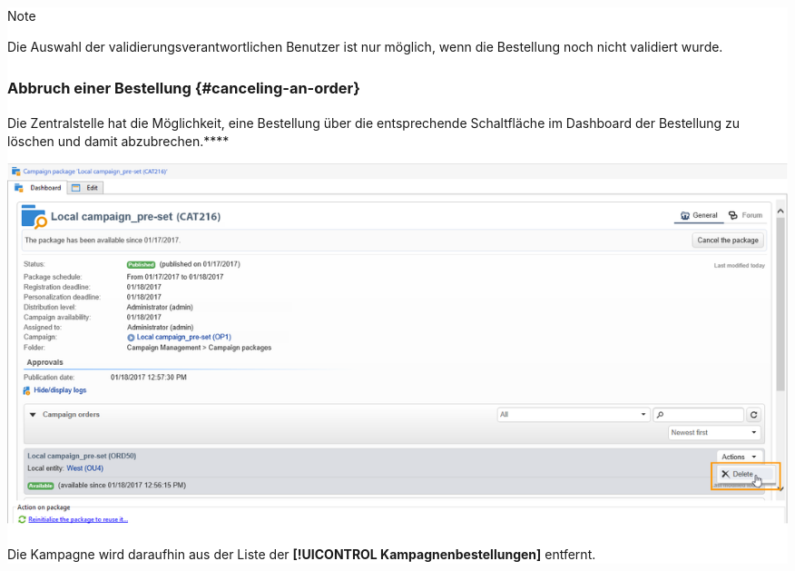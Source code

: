 >[!NOTE]
>
>Die Auswahl der validierungsverantwortlichen Benutzer ist nur möglich, wenn die Bestellung noch nicht validiert wurde.

### Abbruch einer Bestellung {#canceling-an-order}

Die Zentralstelle hat die Möglichkeit, eine Bestellung über die entsprechende Schaltfläche im Dashboard der Bestellung zu löschen und damit abzubrechen.****

![](assets/mkg_dist_local_op_cancel.png)

Die Kampagne wird daraufhin aus der Liste der **[!UICONTROL Kampagnenbestellungen]** entfernt.
